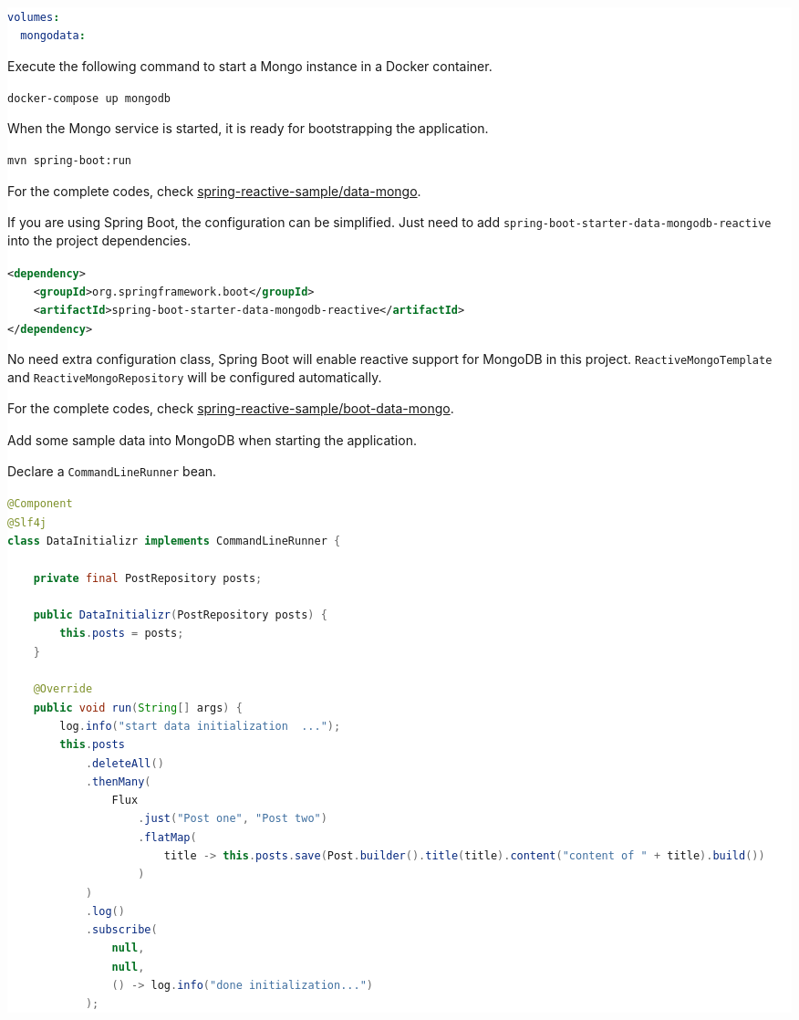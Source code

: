 ```yml
volumes:
  mongodata:  
```

Execute the following command to start a Mongo instance in a Docker container.

```
docker-compose up mongodb
```

When the Mongo service is started, it is ready for bootstrapping the application.

```
mvn spring-boot:run
```

 For the complete codes, check [spring-reactive-sample/data-mongo](https://github.com/hantsy/spring-reactive-sample/blob/master/data-mongo).

If you are using Spring Boot, the configuration can be simplified. Just need to add `spring-boot-starter-data-mongodb-reactive` into the project dependencies.

```xml
<dependency>
	<groupId>org.springframework.boot</groupId>
	<artifactId>spring-boot-starter-data-mongodb-reactive</artifactId>
</dependency>
```

No need extra configuration class, Spring Boot will enable reactive support for MongoDB in this project. `ReactiveMongoTemplate` and `ReactiveMongoRepository` will be configured automatically.

 For the complete codes, check [spring-reactive-sample/boot-data-mongo](https://github.com/hantsy/spring-reactive-sample/blob/master/boot-data-mongo).

Add some sample data into MongoDB when starting the application.

Declare a `CommandLineRunner` bean.

```java
@Component
@Slf4j
class DataInitializr implements CommandLineRunner {

    private final PostRepository posts;

    public DataInitializr(PostRepository posts) {
        this.posts = posts;
    }

    @Override
    public void run(String[] args) {
        log.info("start data initialization  ...");
        this.posts
            .deleteAll()
            .thenMany(
                Flux
                    .just("Post one", "Post two")
                    .flatMap(
                        title -> this.posts.save(Post.builder().title(title).content("content of " + title).build())
                    )
            )
            .log()
            .subscribe(
                null,
                null,
                () -> log.info("done initialization...")
            );

```